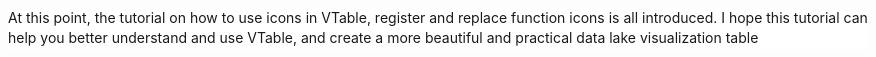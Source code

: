 ```
```
At this point, the tutorial on how to use icons in VTable, register and replace function icons is all introduced. I hope this tutorial can help you better understand and use VTable, and create a more beautiful and practical data lake visualization table
